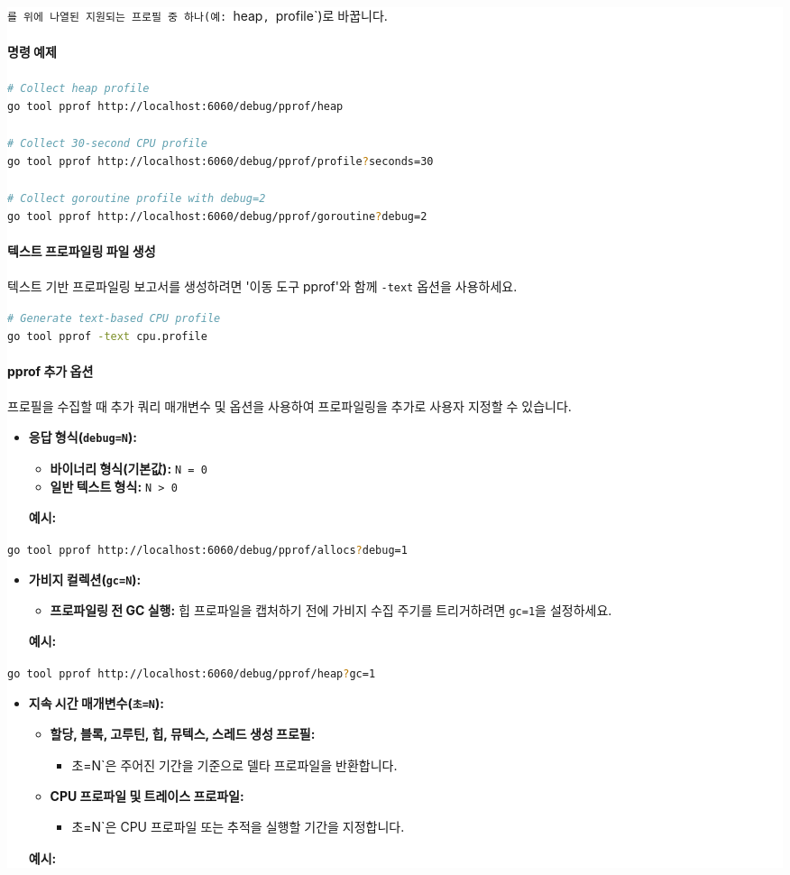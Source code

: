 <profiletype>`를 위에 나열된 지원되는 프로필 중 하나(예: `heap`, `profile\`)로 바꿉니다.

#### 명령 예제

```bash
# Collect heap profile
go tool pprof http://localhost:6060/debug/pprof/heap

# Collect 30-second CPU profile
go tool pprof http://localhost:6060/debug/pprof/profile?seconds=30

# Collect goroutine profile with debug=2
go tool pprof http://localhost:6060/debug/pprof/goroutine?debug=2
```

#### 텍스트 프로파일링 파일 생성

텍스트 기반 프로파일링 보고서를 생성하려면 '이동 도구 pprof'와 함께 `-text` 옵션을 사용하세요.

```bash
# Generate text-based CPU profile
go tool pprof -text cpu.profile
```

#### pprof 추가 옵션

프로필을 수집할 때 추가 쿼리 매개변수 및 옵션을 사용하여 프로파일링을 추가로 사용자 지정할 수 있습니다.

- **응답 형식(`debug=N`):**

  - **바이너리 형식(기본값):** `N = 0`
  - **일반 텍스트 형식:** `N > 0`

  **예시:**

```bash
go tool pprof http://localhost:6060/debug/pprof/allocs?debug=1
```

- **가비지 컬렉션(`gc=N`):**

  - **프로파일링 전 GC 실행:** 힙 프로파일을 캡처하기 전에 가비지 수집 주기를 트리거하려면 `gc=1`을 설정하세요.

  **예시:**

```bash
go tool pprof http://localhost:6060/debug/pprof/heap?gc=1
```

- **지속 시간 매개변수(`초=N`):**

  - **할당, 블록, 고루틴, 힙, 뮤텍스, 스레드 생성 프로필:**

    - 초=N\`은 주어진 기간을 기준으로 델타 프로파일을 반환합니다.

  - **CPU 프로파일 및 트레이스 프로파일:**

    - 초=N\`은 CPU 프로파일 또는 추적을 실행할 기간을 지정합니다.

  **예시:**
